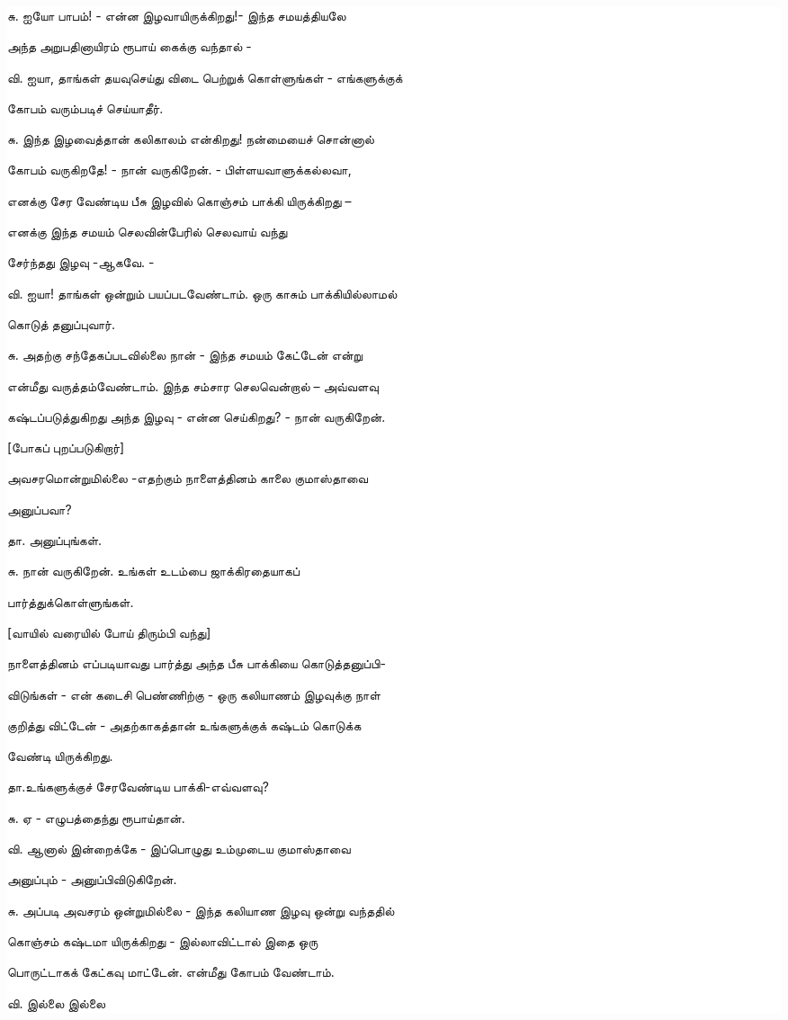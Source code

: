 சு. ஐயோ பாபம்! - என்ன இழவாயிருக்கிறது!- இந்த சமயத்தியலே  

அந்த அறுபதினாயிரம் ரூபாய் கைக்கு வந்தால் -  

வி. ஐயா, தாங்கள் தயவுசெய்து விடை பெற்றுக் கொள்ளுங்கள் - எங்களுக்குக்  

கோபம் வரும்படிச் செய்யாதீர்.  

சு. இந்த இழவைத்தான் கலிகாலம் என்கிறது! நன்மையைச் சொன்னால்  

கோபம் வருகிறதே! - நான் வருகிறேன். - பிள்ளயவாளுக்கல்லவா,  

எனக்கு சேர வேண்டிய பீசு இழவில் கொஞ்சம் பாக்கி யிருக்கிறது –  

எனக்கு இந்த சமயம் செலவின்பேரில் செலவாய் வந்து  

சேர்ந்தது இழவு -ஆகவே. -  

வி. ஐயா! தாங்கள் ஒன்றும் பயப்படவேண்டாம். ஒரு காசும் பாக்கியில்லாமல்  

கொடுத் தனுப்புவார்.  

சு. அதற்கு சந்தேகப்படவில்லை நான் - இந்த சமயம் கேட்டேன் என்று  

என்மீது வருத்தம்வேண்டாம். இந்த சம்சார செலவென்றால் – அவ்வளவு  

கஷ்டப்படுத்துகிறது அந்த இழவு - என்ன செய்கிறது? - நான் வருகிறேன்.  

[போகப் புறப்படுகிறார்]  

அவசரமொன்றுமில்லை -எதற்கும் நாளைத்தினம் காலை குமாஸ்தாவை  

அனுப்பவா?  

தா. அனுப்புங்கள்.  

சு. நான் வருகிறேன். உங்கள் உடம்பை ஜாக்கிரதையாகப்  

பார்த்துக்கொள்ளுங்கள்.  

[வாயில் வரையில் போய் திரும்பி வந்து]  

நாளைத்தினம் எப்படியாவது பார்த்து அந்த பீசு பாக்கியை கொடுத்தனுப்பி-  

விடுங்கள் - என் கடைசி பெண்ணிற்கு - ஒரு கலியாணம் இழவுக்கு நாள்  

குறித்து விட்டேன் - அதற்காகத்தான் உங்களுக்குக் கஷ்டம் கொடுக்க  

வேண்டி யிருக்கிறது.  

தா.உங்களுக்குச் சேரவேண்டிய பாக்கி-எவ்வளவு?  

சு. ஏ - எழுபத்தைந்து ரூபாய்தான்.  

வி. ஆனால் இன்றைக்கே - இப்பொழுது உம்முடைய குமாஸ்தாவை  

அனுப்பும் - அனுப்பிவிடுகிறேன்.  

சு. அப்படி அவசரம் ஒன்றுமில்லை - இந்த கலியாண இழவு ஒன்று வந்ததில்  

கொஞ்சம் கஷ்டமா யிருக்கிறது - இல்லாவிட்டால் இதை ஒரு  

பொருட்டாகக் கேட்கவு மாட்டேன். என்மீது கோபம் வேண்டாம்.  

வி. இல்லை இல்லை  
